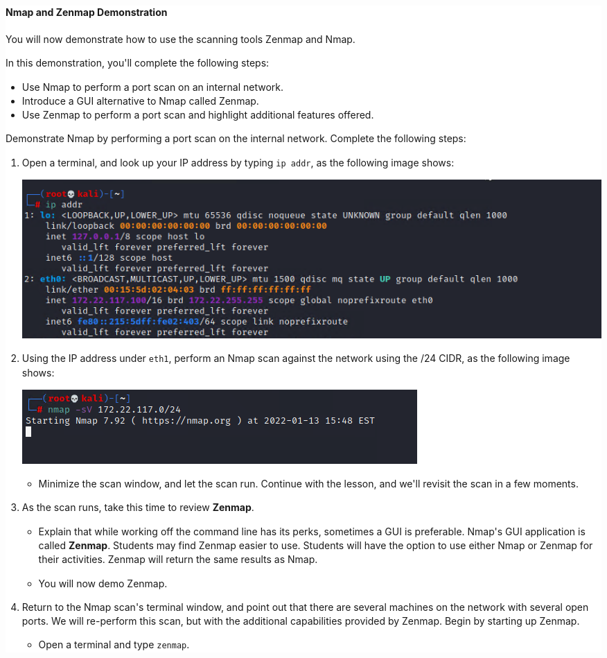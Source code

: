#### Nmap and Zenmap Demonstration

You will now demonstrate how to use the scanning tools Zenmap and Nmap.

In this demonstration, you'll complete the following steps:
  - Use Nmap to perform a port scan on an internal network.
  - Introduce a GUI alternative to Nmap called Zenmap. 
  - Use Zenmap to perform a port scan and highlight additional features offered. 

Demonstrate Nmap by performing a port scan on the internal network. Complete the following steps:

1. Open a terminal, and look up your IP address by typing `ip addr`, as the following image shows:
	
    ![A screenshot depicts the results of the command in the terminal.](images/nmap1.png)
	
2. Using the IP address under `eth1`, perform an Nmap scan against the network using the /24 CIDR, as the following image shows:
	
    ![A screenshot depicts the terminal beginning the Nmap scan.](images/nmap2.png)

    - Minimize the scan window, and let the scan run. Continue with the lesson, and we'll revisit the scan in a few moments.

3. As the scan runs, take this time to review **Zenmap**. 

    - Explain that while working off the command line has its perks, sometimes a GUI is preferable. Nmap's GUI application is called **Zenmap**. Students may find Zenmap easier to use. Students will have the option to use either Nmap or Zenmap for their activities. Zenmap will return the same results as Nmap.

    - You will now demo Zenmap.

4. Return to the Nmap scan's terminal window, and point out that there are several machines on the network with several open ports. We will re-perform this scan, but with the additional capabilities provided by Zenmap. Begin by starting up Zenmap. 

    - Open a terminal and type `zenmap`.
